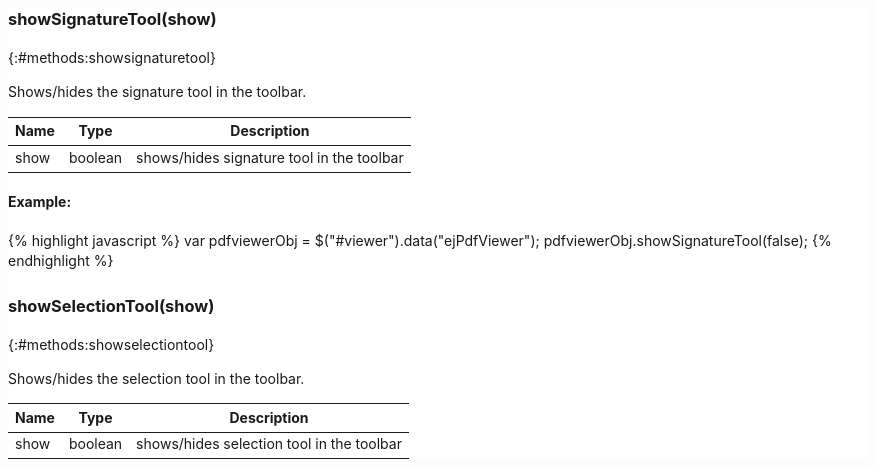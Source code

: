 ### showSignatureTool(show)
{:#methods:showsignaturetool}

Shows/hides the signature tool in the toolbar.

<table class="params">
<thead>
<tr>
<th>Name</th>
<th>Type</th>
<th>Description</th>
</tr>
</thead>
<tbody>
<tr>
<td class="name">
show</td>
<td class="type"><span class="param-type">boolean</span></td>
<td class="description">shows/hides signature tool in the toolbar</td>
</tr>
</tbody>
</table>

#### Example:

{% highlight javascript %}
var pdfviewerObj = $("#viewer").data("ejPdfViewer");
pdfviewerObj.showSignatureTool(false);
{% endhighlight %}

### showSelectionTool(show)
{:#methods:showselectiontool}

Shows/hides the selection tool in the toolbar.

<table class="params">
<thead>
<tr>
<th>Name</th>
<th>Type</th>
<th>Description</th>
</tr>
</thead>
<tbody>
<tr>
<td class="name">
show</td>
<td class="type"><span class="param-type">boolean</span></td>
<td class="description">shows/hides selection tool in the toolbar</td>
</tr>
</tbody>
</table>
